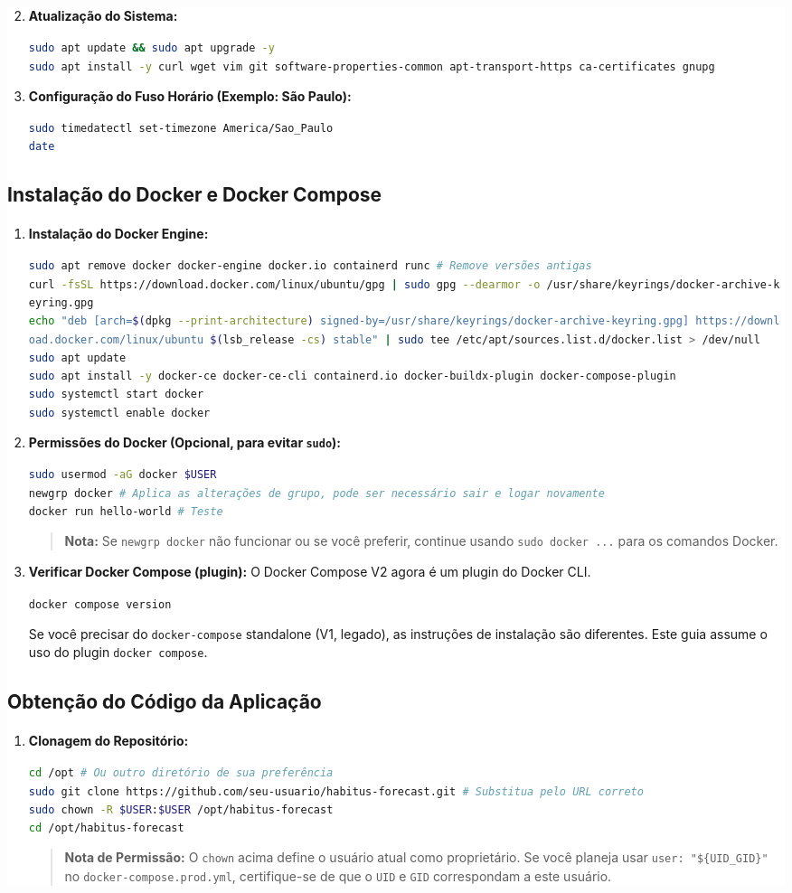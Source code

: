 2.  **Atualização do Sistema:**
    ```bash
    sudo apt update && sudo apt upgrade -y
    sudo apt install -y curl wget vim git software-properties-common apt-transport-https ca-certificates gnupg
    ```

3.  **Configuração do Fuso Horário (Exemplo: São Paulo):**
    ```bash
    sudo timedatectl set-timezone America/Sao_Paulo
    date
    ```

## Instalação do Docker e Docker Compose

1.  **Instalação do Docker Engine:**
    ```bash
    sudo apt remove docker docker-engine docker.io containerd runc # Remove versões antigas
    curl -fsSL https://download.docker.com/linux/ubuntu/gpg | sudo gpg --dearmor -o /usr/share/keyrings/docker-archive-keyring.gpg
    echo "deb [arch=$(dpkg --print-architecture) signed-by=/usr/share/keyrings/docker-archive-keyring.gpg] https://download.docker.com/linux/ubuntu $(lsb_release -cs) stable" | sudo tee /etc/apt/sources.list.d/docker.list > /dev/null
    sudo apt update
    sudo apt install -y docker-ce docker-ce-cli containerd.io docker-buildx-plugin docker-compose-plugin
    sudo systemctl start docker
    sudo systemctl enable docker
    ```

2.  **Permissões do Docker (Opcional, para evitar `sudo`):**
    ```bash
    sudo usermod -aG docker $USER
    newgrp docker # Aplica as alterações de grupo, pode ser necessário sair e logar novamente
    docker run hello-world # Teste
    ```
    > **Nota:** Se `newgrp docker` não funcionar ou se você preferir, continue usando `sudo docker ...` para os comandos Docker.

3.  **Verificar Docker Compose (plugin):**
    O Docker Compose V2 agora é um plugin do Docker CLI.
    ```bash
    docker compose version
    ```
    Se você precisar do `docker-compose` standalone (V1, legado), as instruções de instalação são diferentes. Este guia assume o uso do plugin `docker compose`.

## Obtenção do Código da Aplicação

1.  **Clonagem do Repositório:**
    ```bash
    cd /opt # Ou outro diretório de sua preferência
    sudo git clone https://github.com/seu-usuario/habitus-forecast.git # Substitua pelo URL correto
    sudo chown -R $USER:$USER /opt/habitus-forecast
    cd /opt/habitus-forecast
    ```
    > **Nota de Permissão:** O `chown` acima define o usuário atual como proprietário. Se você planeja usar `user: "${UID_GID}"` no `docker-compose.prod.yml`, certifique-se de que o `UID` e `GID` correspondam a este usuário.

